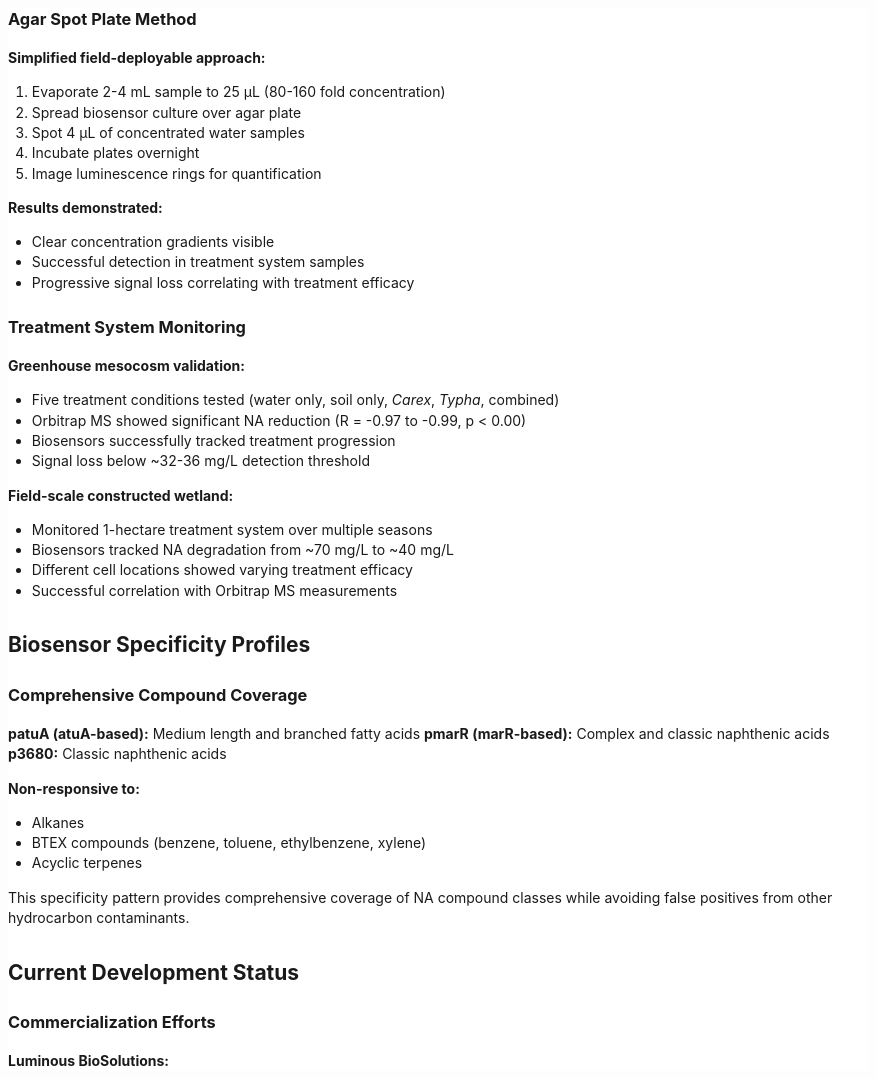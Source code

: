 ### Agar Spot Plate Method

**Simplified field-deployable approach:**

1. Evaporate 2-4 mL sample to 25 μL (80-160 fold concentration)
2. Spread biosensor culture over agar plate
3. Spot 4 μL of concentrated water samples
4. Incubate plates overnight
5. Image luminescence rings for quantification

**Results demonstrated:**

- Clear concentration gradients visible
- Successful detection in treatment system samples
- Progressive signal loss correlating with treatment efficacy

### Treatment System Monitoring

**Greenhouse mesocosm validation:**

- Five treatment conditions tested (water only, soil only, _Carex_, _Typha_, combined)
- Orbitrap MS showed significant NA reduction (R = -0.97 to -0.99, p < 0.00)
- Biosensors successfully tracked treatment progression
- Signal loss below ~32-36 mg/L detection threshold

**Field-scale constructed wetland:**

- Monitored 1-hectare treatment system over multiple seasons
- Biosensors tracked NA degradation from ~70 mg/L to ~40 mg/L
- Different cell locations showed varying treatment efficacy
- Successful correlation with Orbitrap MS measurements

## Biosensor Specificity Profiles

### Comprehensive Compound Coverage

**patuA (atuA-based):** Medium length and branched fatty acids **pmarR (marR-based):** Complex and classic naphthenic acids  
**p3680:** Classic naphthenic acids

**Non-responsive to:**

- Alkanes
- BTEX compounds (benzene, toluene, ethylbenzene, xylene)
- Acyclic terpenes

This specificity pattern provides comprehensive coverage of NA compound classes while avoiding false positives from other hydrocarbon contaminants.

## Current Development Status

### Commercialization Efforts

**Luminous BioSolutions:**
